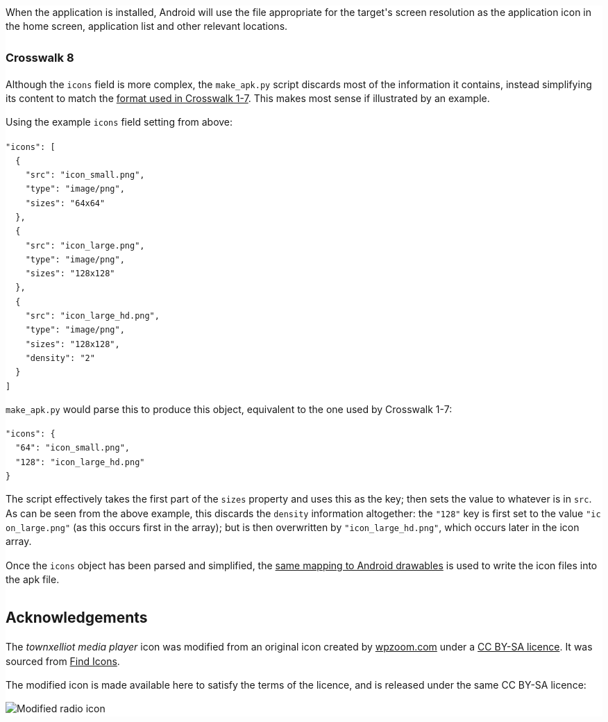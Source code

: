 When the application is installed, Android will use the file appropriate for the target's screen resolution as the application icon in the home screen, application list and other relevant locations.

### Crosswalk 8

Although the `icons` field is more complex, the `make_apk.py` script discards most of the information it contains, instead simplifying its content to match the [format used in Crosswalk 1-7](#Crosswalk-1-7). This makes most sense if illustrated by an example.

Using the example `icons` field setting from above:

    "icons": [
      {
        "src": "icon_small.png",
        "type": "image/png",
        "sizes": "64x64"
      },
      {
        "src": "icon_large.png",
        "type": "image/png",
        "sizes": "128x128"
      },
      {
        "src": "icon_large_hd.png",
        "type": "image/png",
        "sizes": "128x128",
        "density": "2"
      }
    ]

`make_apk.py` would parse this to produce this object, equivalent to the one used by Crosswalk 1-7:

    "icons": {
      "64": "icon_small.png",
      "128": "icon_large_hd.png"
    }

The script effectively takes the first part of the `sizes` property and uses this as the key; then sets the value to whatever is in `src`. As can be seen from the above example, this discards the `density` information altogether: the `"128"` key is first set to the value `"icon_large.png"` (as this occurs first in the array); but is then overwritten by `"icon_large_hd.png"`, which occurs later in the icon array.

Once the `icons` object has been parsed and simplified, the [same mapping to Android drawables](#Crosswalk-1-7) is used to write the icon files into the apk file.

## Acknowledgements

The *townxelliot media player* icon was modified from an original icon created by [wpzoom.com](http://www.wpzoom.com/) under a [CC BY-SA licence](https://creativecommons.org/licenses/by-sa/3.0/). It was sourced from [Find Icons](http://findicons.com/icon/457729/radio?id=457887).

The modified icon is made available here to satisfy the terms of the licence, and is released under the same CC BY-SA licence:

<img alt="Modified radio icon" title="Modified radio icon" src="/assets/radio.png">
